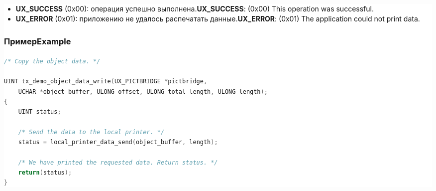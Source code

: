 - <span data-ttu-id="25d23-259">**UX_SUCCESS** (0x00): операция успешно выполнена.</span><span class="sxs-lookup"><span data-stu-id="25d23-259">**UX_SUCCESS**: (0x00) This operation was successful.</span></span>
- <span data-ttu-id="25d23-260">**UX_ERROR** (0x01): приложению не удалось распечатать данные.</span><span class="sxs-lookup"><span data-stu-id="25d23-260">**UX_ERROR**: (0x01) The application could not print data.</span></span>

### <a name="example"></a><span data-ttu-id="25d23-261">Пример</span><span class="sxs-lookup"><span data-stu-id="25d23-261">Example</span></span>

```C
/* Copy the object data. */

UINT tx_demo_object_data_write(UX_PICTBRIDGE *pictbridge,
    UCHAR *object_buffer, ULONG offset, ULONG total_length, ULONG length);
{
    UINT status;

    /* Send the data to the local printer. */
    status = local_printer_data_send(object_buffer, length);

    /* We have printed the requested data. Return status. */
    return(status);
}
```
